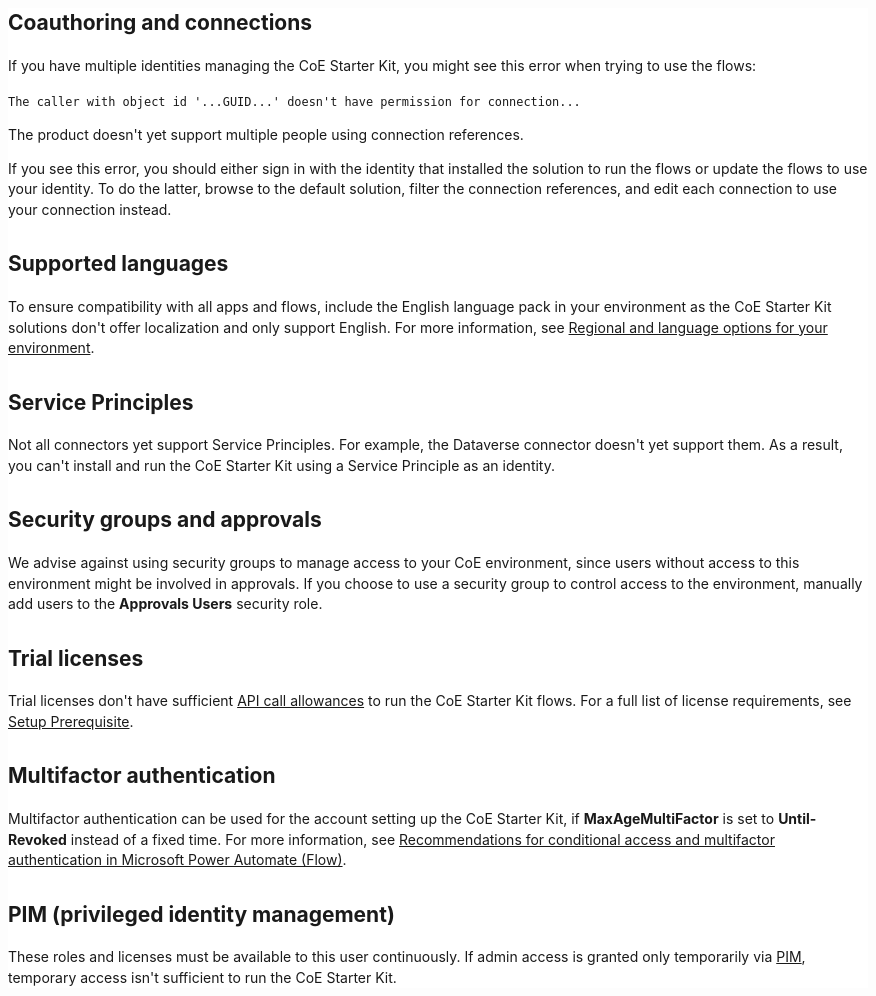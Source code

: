 ## Coauthoring and connections

If you have multiple identities managing the CoE Starter Kit, you might see this error when trying to use the flows:

`The caller with object id '...GUID...' doesn't have permission for connection...`

The product doesn't yet support multiple people using connection references.

If you see this error, you should either sign in with the identity that installed the solution to run the flows or update the flows to use your identity. To do the latter, browse to the default solution, filter the connection references, and edit each connection to use your connection instead.

## Supported languages

To ensure compatibility with all apps and flows, include the English language pack in your environment as the CoE Starter Kit solutions don't offer localization and only support English. For more information, see [Regional and language options for your environment](/power-platform/admin/enable-languages).

## Service Principles

Not all connectors yet support Service Principles. For example, the Dataverse connector doesn't yet support them. As a result, you can't install and run the CoE Starter Kit using a Service Principle as an identity.

## Security groups and approvals

We advise against using security groups to manage access to your CoE environment, since users without access to this environment might be involved in approvals. If you choose to use a security group to control access to the environment, manually add users to the **Approvals Users** security role.

## Trial licenses

Trial licenses don't have sufficient [API call allowances](/power-automate/limits-and-config#concurrency-looping-and-debatching-limits) to run the CoE Starter Kit flows. For a full list of license requirements, see [Setup Prerequisite](setup.md#which-identity-should-i-use-to-install-the-coe-starter-kit).

## Multifactor authentication

Multifactor authentication can be used for the account setting up the CoE Starter Kit, if **MaxAgeMultiFactor** is set to **Until-Revoked** instead of a fixed time. For more information, see [Recommendations for conditional access and multifactor authentication in Microsoft Power Automate (Flow)](/troubleshoot/power-platform/power-automate/conditional-access-and-multi-factor-authentication-in-flow).

## PIM (privileged identity management)

These roles and licenses must be available to this user continuously. If admin access is granted only temporarily via [PIM](/azure/active-directory/privileged-identity-management), temporary access isn't sufficient to run the CoE Starter Kit.
